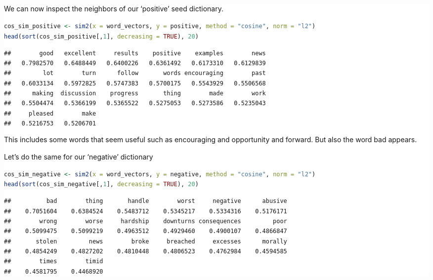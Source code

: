We can now inspect the neighbors of our ‘positive’ seed dictionary.

``` r
cos_sim_positive <- sim2(x = word_vectors, y = positive, method = "cosine", norm = "l2")
head(sort(cos_sim_positive[,1], decreasing = TRUE), 20)
```

    ##        good   excellent     results    positive    examples        news 
    ##   0.7982570   0.6488449   0.6400226   0.6361492   0.6173310   0.6129839 
    ##         lot        turn      follow       words encouraging        past 
    ##   0.6033134   0.5972825   0.5747383   0.5700175   0.5543929   0.5506568 
    ##      making  discussion    progress       thing        made        work 
    ##   0.5504474   0.5366199   0.5365522   0.5275053   0.5273586   0.5235043 
    ##     pleased        make 
    ##   0.5216753   0.5206701

This includes some words that seem useful such as encouraging and
opportunity and forward. But also the word bad appears.

Let’s do the same for our ‘negative’ dictionary

``` r
cos_sim_negative <- sim2(x = word_vectors, y = negative, method = "cosine", norm = "l2")
head(sort(cos_sim_negative[,1], decreasing = TRUE), 20)
```

    ##          bad        thing       handle        worst     negative      abusive 
    ##    0.7051604    0.6384524    0.5483712    0.5345217    0.5334316    0.5176171 
    ##        wrong        worse     hardship    downturns consequences         poor 
    ##    0.5099475    0.5099219    0.4963512    0.4929460    0.4900107    0.4866847 
    ##       stolen         news        broke     breached     excesses      morally 
    ##    0.4854249    0.4827202    0.4810448    0.4806523    0.4762984    0.4594585 
    ##        times        timid 
    ##    0.4581795    0.4468920
